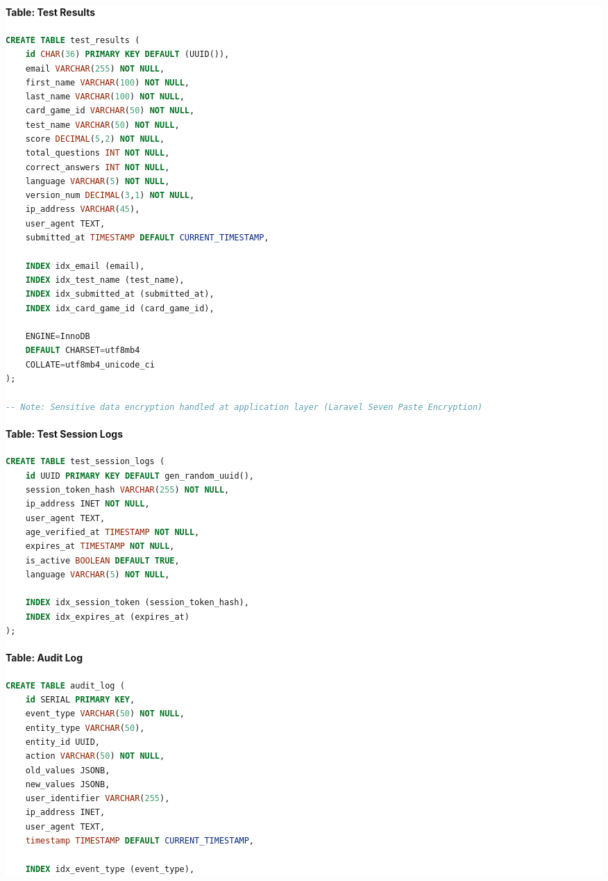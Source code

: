 #### **Table: Test Results**
```sql
CREATE TABLE test_results (
    id CHAR(36) PRIMARY KEY DEFAULT (UUID()),
    email VARCHAR(255) NOT NULL,
    first_name VARCHAR(100) NOT NULL,
    last_name VARCHAR(100) NOT NULL,
    card_game_id VARCHAR(50) NOT NULL,
    test_name VARCHAR(50) NOT NULL,
    score DECIMAL(5,2) NOT NULL,
    total_questions INT NOT NULL,
    correct_answers INT NOT NULL,
    language VARCHAR(5) NOT NULL,
    version_num DECIMAL(3,1) NOT NULL,
    ip_address VARCHAR(45),
    user_agent TEXT,
    submitted_at TIMESTAMP DEFAULT CURRENT_TIMESTAMP,
    
    INDEX idx_email (email),
    INDEX idx_test_name (test_name),
    INDEX idx_submitted_at (submitted_at),
    INDEX idx_card_game_id (card_game_id),
    
    ENGINE=InnoDB
    DEFAULT CHARSET=utf8mb4
    COLLATE=utf8mb4_unicode_ci
);

-- Note: Sensitive data encryption handled at application layer (Laravel Seven Paste Encryption)
```

#### **Table: Test Session Logs**
```sql
CREATE TABLE test_session_logs (
    id UUID PRIMARY KEY DEFAULT gen_random_uuid(),
    session_token_hash VARCHAR(255) NOT NULL,
    ip_address INET NOT NULL,
    user_agent TEXT,
    age_verified_at TIMESTAMP NOT NULL,
    expires_at TIMESTAMP NOT NULL,
    is_active BOOLEAN DEFAULT TRUE,
    language VARCHAR(5) NOT NULL,
    
    INDEX idx_session_token (session_token_hash),
    INDEX idx_expires_at (expires_at)
);
```

#### **Table: Audit Log**
```sql
CREATE TABLE audit_log (
    id SERIAL PRIMARY KEY,
    event_type VARCHAR(50) NOT NULL,
    entity_type VARCHAR(50),
    entity_id UUID,
    action VARCHAR(50) NOT NULL,
    old_values JSONB,
    new_values JSONB,
    user_identifier VARCHAR(255),
    ip_address INET,
    user_agent TEXT,
    timestamp TIMESTAMP DEFAULT CURRENT_TIMESTAMP,
    
    INDEX idx_event_type (event_type),
```